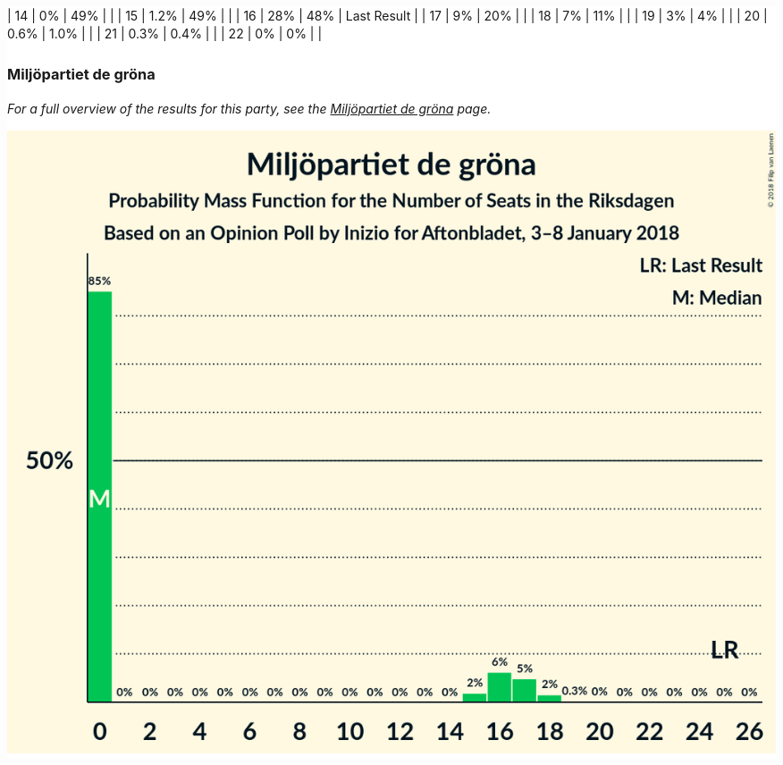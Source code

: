| 14 | 0% | 49% |  |
| 15 | 1.2% | 49% |  |
| 16 | 28% | 48% | Last Result |
| 17 | 9% | 20% |  |
| 18 | 7% | 11% |  |
| 19 | 3% | 4% |  |
| 20 | 0.6% | 1.0% |  |
| 21 | 0.3% | 0.4% |  |
| 22 | 0% | 0% |  |

### Miljöpartiet de gröna

*For a full overview of the results for this party, see the [Miljöpartiet de gröna](party-miljöpartietdegröna.html) page.*

![Graph with seats probability mass function not yet produced](2018-01-08-Inizio-seats-pmf-miljöpartietdegröna.png "Seats Probability Mass Function")
